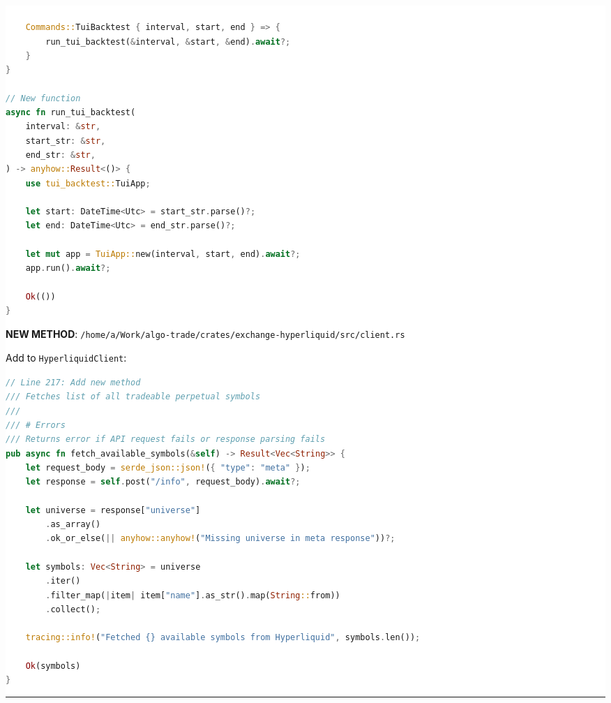```rust

    Commands::TuiBacktest { interval, start, end } => {
        run_tui_backtest(&interval, &start, &end).await?;
    }
}

// New function
async fn run_tui_backtest(
    interval: &str,
    start_str: &str,
    end_str: &str,
) -> anyhow::Result<()> {
    use tui_backtest::TuiApp;

    let start: DateTime<Utc> = start_str.parse()?;
    let end: DateTime<Utc> = end_str.parse()?;

    let mut app = TuiApp::new(interval, start, end).await?;
    app.run().await?;

    Ok(())
}
```

**NEW METHOD**: `/home/a/Work/algo-trade/crates/exchange-hyperliquid/src/client.rs`

Add to `HyperliquidClient`:

```rust
// Line 217: Add new method
/// Fetches list of all tradeable perpetual symbols
///
/// # Errors
/// Returns error if API request fails or response parsing fails
pub async fn fetch_available_symbols(&self) -> Result<Vec<String>> {
    let request_body = serde_json::json!({ "type": "meta" });
    let response = self.post("/info", request_body).await?;

    let universe = response["universe"]
        .as_array()
        .ok_or_else(|| anyhow::anyhow!("Missing universe in meta response"))?;

    let symbols: Vec<String> = universe
        .iter()
        .filter_map(|item| item["name"].as_str().map(String::from))
        .collect();

    tracing::info!("Fetched {} available symbols from Hyperliquid", symbols.len());

    Ok(symbols)
}
```

---